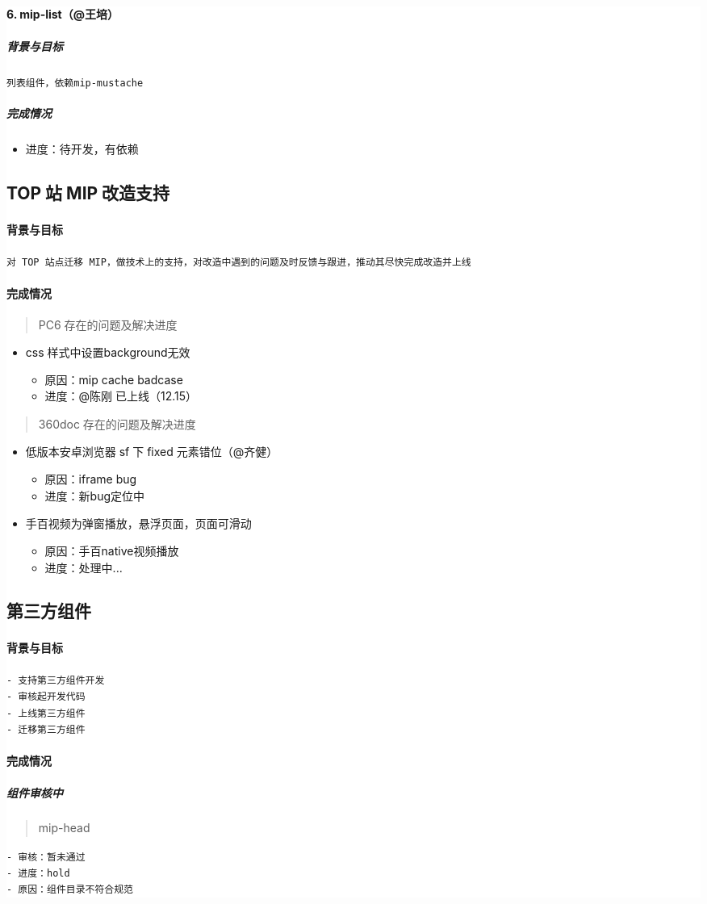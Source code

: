 #### 6. mip-list（@王培）

##### 背景与目标
    
    列表组件，依赖mip-mustache

##### 完成情况

- 进度：待开发，有依赖

## TOP 站 MIP 改造支持

#### 背景与目标

    对 TOP 站点迁移 MIP，做技术上的支持，对改造中遇到的问题及时反馈与跟进，推动其尽快完成改造并上线

#### 完成情况

> PC6 存在的问题及解决进度

- css 样式中设置background无效

    - 原因：mip cache badcase
    - 进度：@陈刚 已上线（12.15）

> 360doc 存在的问题及解决进度

- 低版本安卓浏览器 sf 下 fixed 元素错位（@齐健）

    - 原因：iframe bug
    - 进度：新bug定位中

- 手百视频为弹窗播放，悬浮页面，页面可滑动

    - 原因：手百native视频播放
    - 进度：处理中... 


## 第三方组件

#### 背景与目标

    - 支持第三方组件开发
    - 审核起开发代码
    - 上线第三方组件
    - 迁移第三方组件

#### 完成情况

##### 组件审核中

> mip-head

    - 审核：暂未通过
    - 进度：hold
    - 原因：组件目录不符合规范
